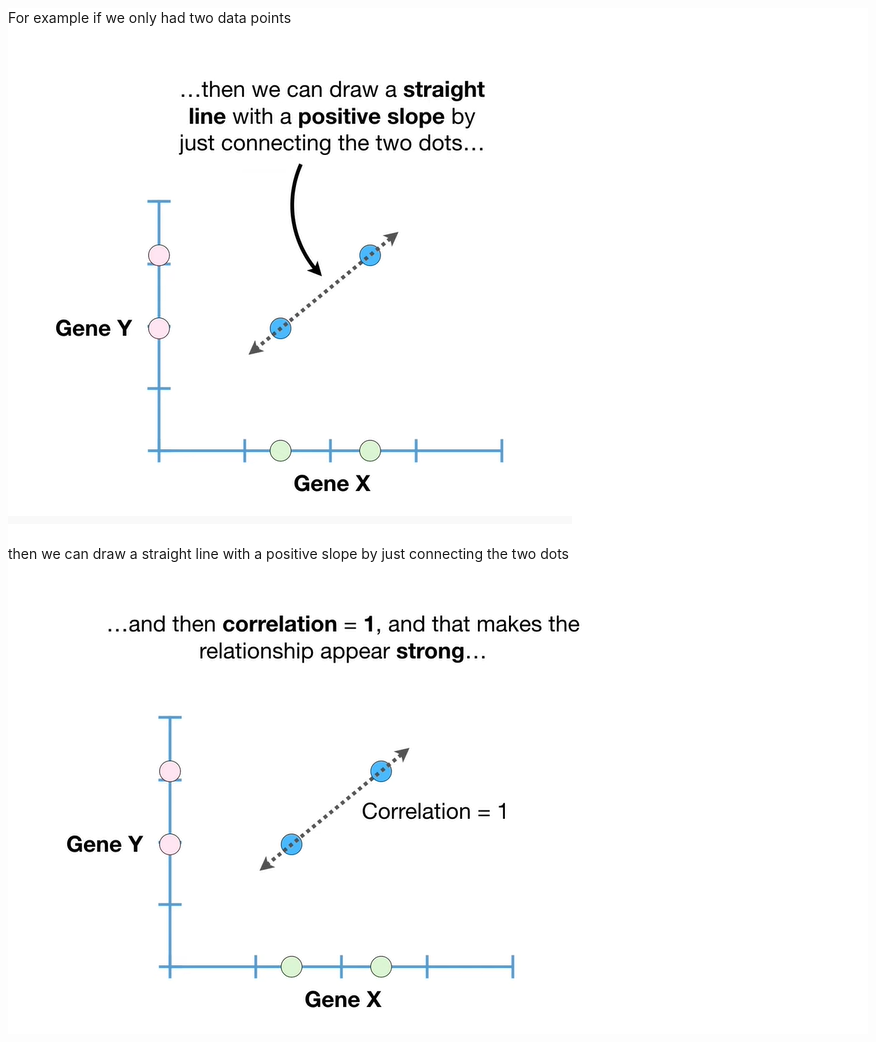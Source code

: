 For example if we only had two data points

![](media/STATQUEST-16-STATISTICS_FUNDAMENTALS-CORRELATIONS/image54.png)

then we can draw a straight line with a positive slope by just
connecting the two dots

![](media/STATQUEST-16-STATISTICS_FUNDAMENTALS-CORRELATIONS/image55.png)
